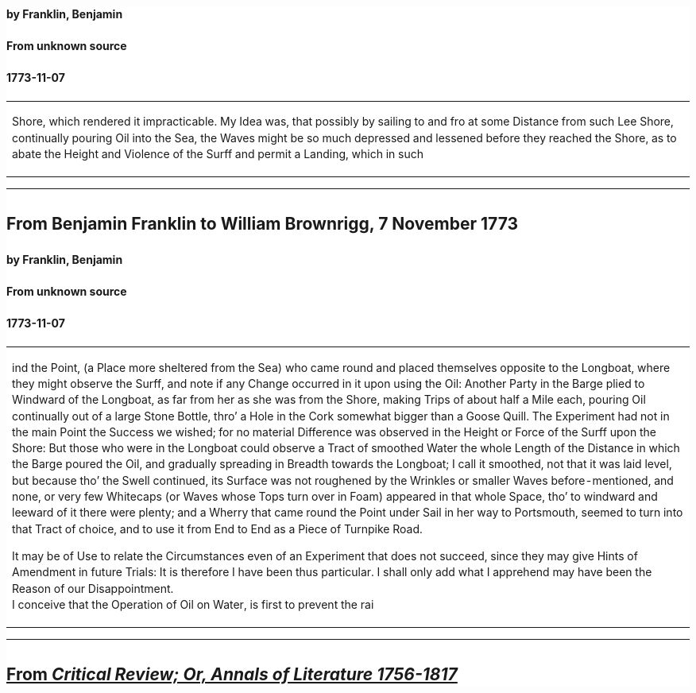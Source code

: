 #### by Franklin, Benjamin

#### From unknown source

#### 1773-11-07

<table style="width: 100%;"><tr><td style="width: 50%">

 Shore, which rendered it impracticable. My Idea was, that possibly by sailing to and fro at some Distance from such Lee Shore, continually pouring Oil into the Sea, the Waves might be so much depressed and lessened before they reached the Shore, as to abate the Height and Violence of the Surff and permit a Landing, which in such
</td></tr></table>

---

## From Benjamin Franklin to William Brownrigg, 7 November 1773

#### by Franklin, Benjamin

#### From unknown source

#### 1773-11-07

<table style="width: 100%;"><tr><td style="width: 50%">

ind the Point, (a Place more sheltered from the Sea) who came round and placed themselves opposite to the Longboat, where they might observe the Surff, and note if any Change occurred in it upon using the Oil: Another Party in the Barge plied to Windward of the Longboat, as far from her as she was from the Shore, making Trips of about half a Mile each, pouring Oil continually out of a large Stone Bottle, thro’ a Hole in the Cork somewhat bigger than a Goose Quill. The Experiment had not in the main Point the Success we wished; for no material Difference was observed in the Height or Force of the Surff upon the Shore: But those who were in the Longboat could observe a Tract of smoothed Water the whole Length of the Distance in which the Barge poured the Oil, and gradually spreading in Breadth towards the Longboat; I call it smoothed, not that it was laid level, but because tho’ the Swell continued, its Surface was not roughened by the Wrinkles or smaller Waves before-mentioned, and none, or very few Whitecaps (or Waves whose Tops turn over in Foam) appeared in that whole Space, tho’ to windward and leeward of it there were plenty; and a Wherry that came round the Point under Sail in her way to Portsmouth, seemed to turn into that Tract of choice, and to use it from End to End as a Piece of Turnpike Road.  
  
It may be of Use to relate the Circumstances even of an Experiment that does not succeed, since they may give Hints of Amendment in future Trials: It is therefore I have been thus particular. I shall only add what I apprehend may have been the Reason of our Disappointment.  
I conceive that the Operation of Oil on Water, is first to prevent the rai
</td></tr></table>

---

## [From _Critical Review; Or, Annals of Literature 1756-1817_](https://archive.org/details/sim_critical-review-or-annals-of-literature_1774-12_38/page/n4/mode/1up?view=theater)
